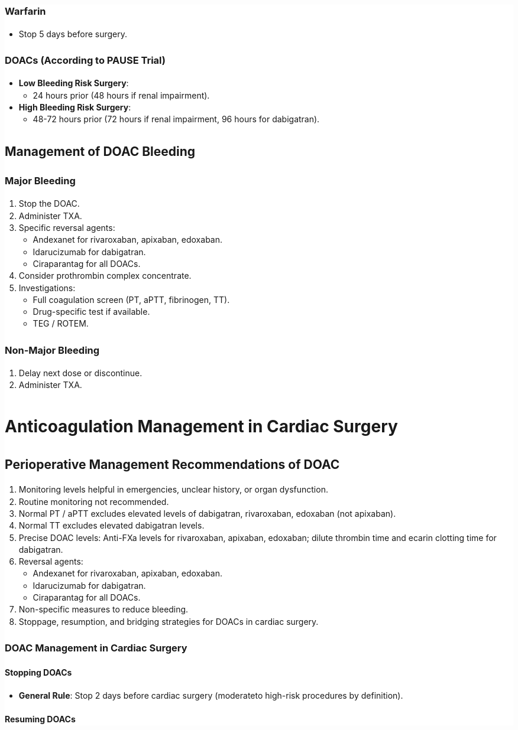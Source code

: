 ### Warfarin
- Stop 5 days before surgery.
### DOACs (According to PAUSE Trial)
- **Low Bleeding Risk Surgery**:
  - 24 hours prior (48 hours if renal impairment).
- **High Bleeding Risk Surgery**:
  - 48-72 hours prior (72 hours if renal impairment, 96 hours for dabigatran).
## Management of DOAC Bleeding

### Major Bleeding
1. Stop the DOAC.
2. Administer TXA.
3. Specific reversal agents:
   - Andexanet for rivaroxaban, apixaban, edoxaban.
   - Idarucizumab for dabigatran.
   - Ciraparantag for all DOACs.
4. Consider prothrombin complex concentrate.
5. Investigations:
   - Full coagulation screen (PT, aPTT, fibrinogen, TT).
   - Drug-specific test if available.
   - TEG / ROTEM.
### Non-Major Bleeding
1. Delay next dose or discontinue.
2. Administer TXA.
# Anticoagulation Management in Cardiac Surgery

## Perioperative Management Recommendations of DOAC
1. Monitoring levels helpful in emergencies, unclear history, or organ dysfunction.
2. Routine monitoring not recommended.
3. Normal PT / aPTT excludes elevated levels of dabigatran, rivaroxaban, edoxaban (not apixaban).
4. Normal TT excludes elevated dabigatran levels.
5. Precise DOAC levels: Anti-FXa levels for rivaroxaban, apixaban, edoxaban; dilute thrombin time and ecarin clotting time for dabigatran.
6. Reversal agents:
   - Andexanet for rivaroxaban, apixaban, edoxaban.
   - Idarucizumab for dabigatran.
   - Ciraparantag for all DOACs.
7. Non-specific measures to reduce bleeding.
8. Stoppage, resumption, and bridging strategies for DOACs in cardiac surgery.
### DOAC Management in Cardiac Surgery
#### Stopping DOACs

- **General Rule**: Stop 2 days before cardiac surgery (moderateto high-risk procedures by definition).
#### Resuming DOACs
